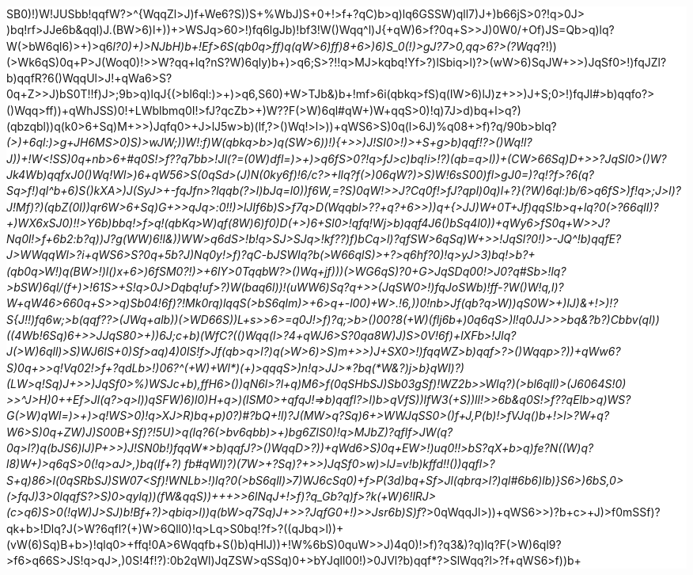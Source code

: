 SB0)!)W!JUSbb!qqfW?>^{WqqZl>J)f+We6?S))S+%WbJ)S+0+!>f+?qC)b>q)lq6GSSW)qll7)J+)b66jS>0?!q>0J> )bq!rf>JJe6b&qql)J.(BW>6)l+))+>WSJq>60>!)fq6lgJb)!bf3!W()Wqq^l)J{+qW)6>f?0q+S>>J)0W0/+Of)JS=Qb>q)lq?W(>bW6ql6)>+)>q6*l?0)+)>NJbH)b+!Ef>6S(qb0q>ff)q(qW>6)ff)8+6>)6)S_0(!)>gJ?7>0,qq>6?>(?Wqq*?!))(>Wk6qS)0q+P>J(Woq0)!>>W?q<Sb>q+lq?nS?W)6qly)b+)>q6;S>?!!q>MJ>kqbq!Yf>?)lSbiq>l)?>(wW>6)SqJW+>>)JqSf0>!)fqJZl?b)qqfR?6()WqqUl>J!+qWa6>S?0q+Z>>J)bS0T!!f)J>;9b>q)lqJ{(>bl6ql:)>+)>q6,S60)+W>TJb&)b+!mf>6i(qbkq>fS)q(IW>6)lJ)z+>>)J+S;0>!)fqJl#>b)qqfo?>()Wqq>ff))+qWhJSS)0!+LWblbmq0I!>fJ?qcZb>+)W??F(>W)6ql#qW+)W+qqS>0)!q)7J>d)bq+l>q?)(qbzqbl))q(k0>6+Sq)M+>>)Jqfq0>+J>lJ5w>b)(lf,?>()Wq!>l>))+qWS6>S)0q(l>6J)%q08+>f)?q/90b>blq?_(>)+6ql:)>g+JH6MS>0)S)>wJW;))W!:f)_W(qbkq>b>)q(SW>6))!){+>>)J!SI0>!)>+S+g>b)qqf!?>()Wq!l?J))+!W<!SS)0q+nb>6+#q0S!>f??q7bb>!Jl(?=(0W)dfl=)>+)>q6fS>0?!q>fJ>c)bq!i>!?)(qb=q>l))+(CW>66Sq)D+>>?JqSl0>()W?Jk4Wb)qqfxJ0()Wq!Wl>)6+qW56>S(0qSd>(J)N(0ky6f)!6/c?>+llq?f(>)06qW?)>S)W!6sS00)fl>gJ0=)?q!?f>?6(q?Sq>f!)ql^b+6)S()kXA>)J(SyJ>+-fqJfn>?lqqb(?>l)bJq=l0))f6W,=?S)0qW!>>J?Cq0f!>fJ?qpl)0q)l+?}(?W)6ql:)b/6>q6fS>)f!q>;J>l)?J!Mf)?)(qbZ(0l))qr6W>6+Sq)G+>>qJq>:0!!)>lJIf6b)S>f7q>D(Wqqbl>??+q?+6>>))q+{>JJ)W+0T+Jf)qqS!b>q+lq?0(>?66qlI)?+)WX6xSJ0)!!>Y6b)bbq!>f>q!(qbKq>W)qf(8W)6)f0)D(+>)6+Sl0>!qfq!Wj>b)qqf4J6()bSq4l0))+qWy6>fS0q+W>>J?Nq0l!>f+6b2:b?q))J?g(WW)6!l&))WW>q6dS>!b!q>SJ>SJq>!kf??)f)bCq>l)?qfSW>6qSq)W+>>!JqSl?0!)>-JQ^!b)qqfE?J>WWqqWl>?i+qWS6>S?0q+5b?J)Nq0y!>f)?qC-bJSWlq?b(>W66qlS)>+?>q6hf?0)!q>yJ>3)bq!_>b?+(qb0q>W!)q(BW>!)l()x+6>)6fSM0?!)>+6lY>0TqqbW?>()Wq+jf)))(>WG6qS)?0+G>JqSDq00!>J0?q#Sb>!_lq?>bSW)6ql/(f+)>!61S>+S!q>0J>Dqbq!uf>?)W(baq6l))!(uWW6)Sq?q+>>(JqSW0>!)fqJoSWb)!ff-?W()W!q,l)?W+qW46>660q+S>>q)Sb04!6f)?!Mk0rq)lqqS(>bS6qlm)>+6>q+-l00)+W>.!6,))0!nb>Jf(qb?q>W))qS0W>+)lJ)&+!>)!?S{J!!)fq6w;>b(qqf??>(JWq+alb))(>WD66S))L+s>>6>=q0J!>f)?q;>b>()00?8(+W)(flj6b+)0q6qS>)l!q0JJ>>>bq&*?b?)Cbbv(ql))((4Wb!6Sq)6+>>JJqS80>+))6J;c+b)(WfC?(()Wqq(l>?4+qWJ6>S?0qa8W)J)S>0V!6f)+lXFb>!Jlq?J(>W)6qll)>S)WJ6IS+0)Sf>aq)4)0lS!f>Jf(qb>q>l?)q(>W>6)>S)m+>>)J+SX0>!)fqqWZ>b)qqf>?>()Wqqp>?))+qWw6?S)0q+*>>q!Vq02!>f+?qdLb>!)06?^(+W)+Wl*)(+)>qqqS>)n!q>JJ>*?bq(*W&?)j>b}qWl)?)(LW>q!Sq)J+>>)JqSf0>%)WSJc_+b),ffH6>())qN6l>?l+q)M6>f(0qSHbSJ)Sb03gSf)!WZ2b>>Wlq?)(>bl6qll)>(J6064S!0) >>^J>H)0++Ef>Jl(q?>q>l))qSFW)6)l0)H+q>)(lSM0>+qfqJ!=>b)qqfl?>l)b>qVfS))lfW3(+S))ll!>>6b&q0S!>f??qElb>q)WS?G(>W)qWl=)>+)>q!WS>0)!q>XJ>R)bq+p)0?)#?bQ+!l)?J(MW>q?Sq)6+>WWJqSS0>()f+J,P(b)!>fVJq()b+!>l>?W+q?W6>S)0q+ZW)J)S00B+Sf)?!5U)>q(lq?6(>bv6qbb)>+)bg6ZlS0)!q>MJbZ)?qflf>JW(q?0q>l?)q(bJS6)lJ)P+>>)J!SN0b!)fqqW*>b)qqfJ?>()WqqD>?))+qWd6>S)0q+EW>!)uq0!!>bS?qX+b>q)fe?N((W)q?l8)W+)>q6qS>0(!q>aJ>,)bq(If+?) fb#qWl)?)(7W>+?Sq)?+>>)JqSf0>w)>lJ=v!b)kffd!!())qqfl>?S+q)86>l(0qSRbSJ)SW07<Sf)!WNLb>!)lq?0(>bS6qll)>7)WJ6cSq0)+f>P(3d)bq+Sf>Jl(qbrq>l?)ql#6b6)lb)}S6>)6bS,0>(>fqJ)3>0lqqfS?>S)0>qylq))(fW&qqS))+++>>6lNqJ+!>f)?q_Gb?q)f>?k(+W)6!lRJ>(c>q6)S>0(!qW)J>SJ)b!Bf+?)>qbiq>l))q(bW>q7Sq)J+>>?JqfG0+!)>>Jsr6b)S)f_?>0qWqqJl>))+qWS6>>)?b+c>+J)>f0mSSf)?qk+b>!Dlq?J(>W?6qfl?(+)W>6Qll0)!q>Lq>S0bq!?f>?((qJbq>l))+(vW(6)Sq)B+b>)!qlq0>+ffq!0A>6Wqqfb+S()b)qHlJ))+!W%6bS)0quW>>J)4q0)!>f)?q3&)?q)lq?F(>W)6ql9?>f6>q66S>JS!q>qJ>,)0S!4f!?):0b2qWl)JqZSW>qSSq)0+>bYJqll00!)>0JVl?b)qqf*?>SlWqq?l>?f+qWS6>f))b+